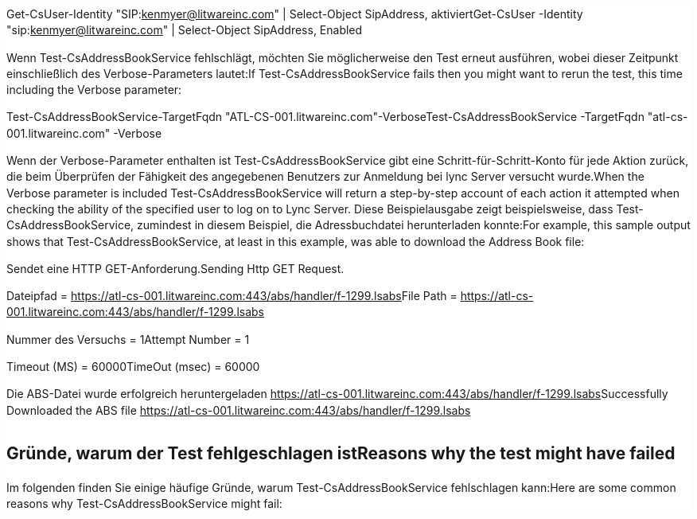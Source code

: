 <span data-ttu-id="7dd62-145">Get-CsUser-Identity "SIP:kenmyer@litwareinc.com" | Select-Object SipAddress, aktiviert</span><span class="sxs-lookup"><span data-stu-id="7dd62-145">Get-CsUser -Identity "sip:kenmyer@litwareinc.com" | Select-Object SipAddress, Enabled</span></span>

<span data-ttu-id="7dd62-146">Wenn Test-CsAddressBookService fehlschlägt, möchten Sie möglicherweise den Test erneut ausführen, wobei dieser Zeitpunkt einschließlich des Verbose-Parameters lautet:</span><span class="sxs-lookup"><span data-stu-id="7dd62-146">If Test-CsAddressBookService fails then you might want to rerun the test, this time including the Verbose parameter:</span></span>

<span data-ttu-id="7dd62-147">Test-CsAddressBookService-TargetFqdn "ATL-CS-001.litwareinc.com"-Verbose</span><span class="sxs-lookup"><span data-stu-id="7dd62-147">Test-CsAddressBookService -TargetFqdn "atl-cs-001.litwareinc.com" -Verbose</span></span>

<span data-ttu-id="7dd62-148">Wenn der Verbose-Parameter enthalten ist Test-CsAddressBookService gibt eine Schritt-für-Schritt-Konto für jede Aktion zurück, die beim Überprüfen der Fähigkeit des angegebenen Benutzers zur Anmeldung bei lync Server versucht wurde.</span><span class="sxs-lookup"><span data-stu-id="7dd62-148">When the Verbose parameter is included Test-CsAddressBookService will return a step-by-step account of each action it attempted when checking the ability of the specified user to log on to Lync Server.</span></span> <span data-ttu-id="7dd62-149">Diese Beispielausgabe zeigt beispielsweise, dass Test-CsAddressBookService, zumindest in diesem Beispiel, die Adressbuchdatei herunterladen konnte:</span><span class="sxs-lookup"><span data-stu-id="7dd62-149">For example, this sample output shows that Test-CsAddressBookService, at least in this example, was able to download the Address Book file:</span></span>

<span data-ttu-id="7dd62-150">Sendet eine HTTP GET-Anforderung.</span><span class="sxs-lookup"><span data-stu-id="7dd62-150">Sending Http GET Request.</span></span>

<span data-ttu-id="7dd62-151">Dateipfad = https://atl-cs-001.litwareinc.com:443/abs/handler/f-1299.lsabs</span><span class="sxs-lookup"><span data-stu-id="7dd62-151">File Path = https://atl-cs-001.litwareinc.com:443/abs/handler/f-1299.lsabs</span></span>

<span data-ttu-id="7dd62-152">Nummer des Versuchs = 1</span><span class="sxs-lookup"><span data-stu-id="7dd62-152">Attempt Number = 1</span></span>

<span data-ttu-id="7dd62-153">Timeout (MS) = 60000</span><span class="sxs-lookup"><span data-stu-id="7dd62-153">TimeOut (msec) = 60000</span></span>

<span data-ttu-id="7dd62-154">Die ABS-Datei wurde erfolgreich heruntergeladen https://atl-cs-001.litwareinc.com:443/abs/handler/f-1299.lsabs</span><span class="sxs-lookup"><span data-stu-id="7dd62-154">Successfully Downloaded the ABS file https://atl-cs-001.litwareinc.com:443/abs/handler/f-1299.lsabs</span></span>

</div>

<div>

## <a name="reasons-why-the-test-might-have-failed"></a><span data-ttu-id="7dd62-155">Gründe, warum der Test fehlgeschlagen ist</span><span class="sxs-lookup"><span data-stu-id="7dd62-155">Reasons why the test might have failed</span></span>

<span data-ttu-id="7dd62-156">Im folgenden finden Sie einige häufige Gründe, warum Test-CsAddressBookService fehlschlagen kann:</span><span class="sxs-lookup"><span data-stu-id="7dd62-156">Here are some common reasons why Test-CsAddressBookService might fail:</span></span>
